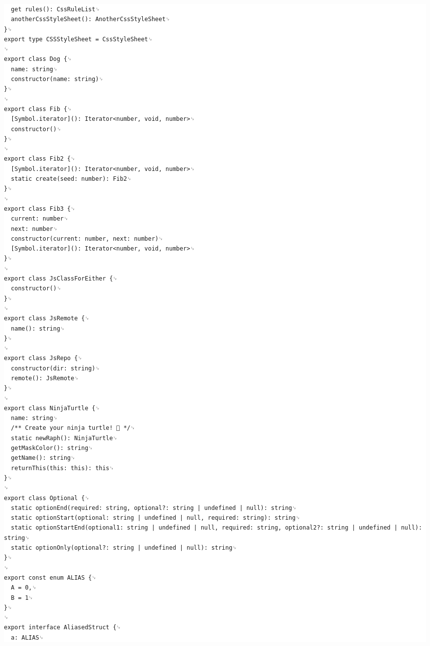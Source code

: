       get rules(): CssRuleList␊
      anotherCssStyleSheet(): AnotherCssStyleSheet␊
    }␊
    export type CSSStyleSheet = CssStyleSheet␊
    ␊
    export class Dog {␊
      name: string␊
      constructor(name: string)␊
    }␊
    ␊
    export class Fib {␊
      [Symbol.iterator](): Iterator<number, void, number>␊
      constructor()␊
    }␊
    ␊
    export class Fib2 {␊
      [Symbol.iterator](): Iterator<number, void, number>␊
      static create(seed: number): Fib2␊
    }␊
    ␊
    export class Fib3 {␊
      current: number␊
      next: number␊
      constructor(current: number, next: number)␊
      [Symbol.iterator](): Iterator<number, void, number>␊
    }␊
    ␊
    export class JsClassForEither {␊
      constructor()␊
    }␊
    ␊
    export class JsRemote {␊
      name(): string␊
    }␊
    ␊
    export class JsRepo {␊
      constructor(dir: string)␊
      remote(): JsRemote␊
    }␊
    ␊
    export class NinjaTurtle {␊
      name: string␊
      /** Create your ninja turtle! 🐢 */␊
      static newRaph(): NinjaTurtle␊
      getMaskColor(): string␊
      getName(): string␊
      returnThis(this: this): this␊
    }␊
    ␊
    export class Optional {␊
      static optionEnd(required: string, optional?: string | undefined | null): string␊
      static optionStart(optional: string | undefined | null, required: string): string␊
      static optionStartEnd(optional1: string | undefined | null, required: string, optional2?: string | undefined | null): string␊
      static optionOnly(optional?: string | undefined | null): string␊
    }␊
    ␊
    export const enum ALIAS {␊
      A = 0,␊
      B = 1␊
    }␊
    ␊
    export interface AliasedStruct {␊
      a: ALIAS␊